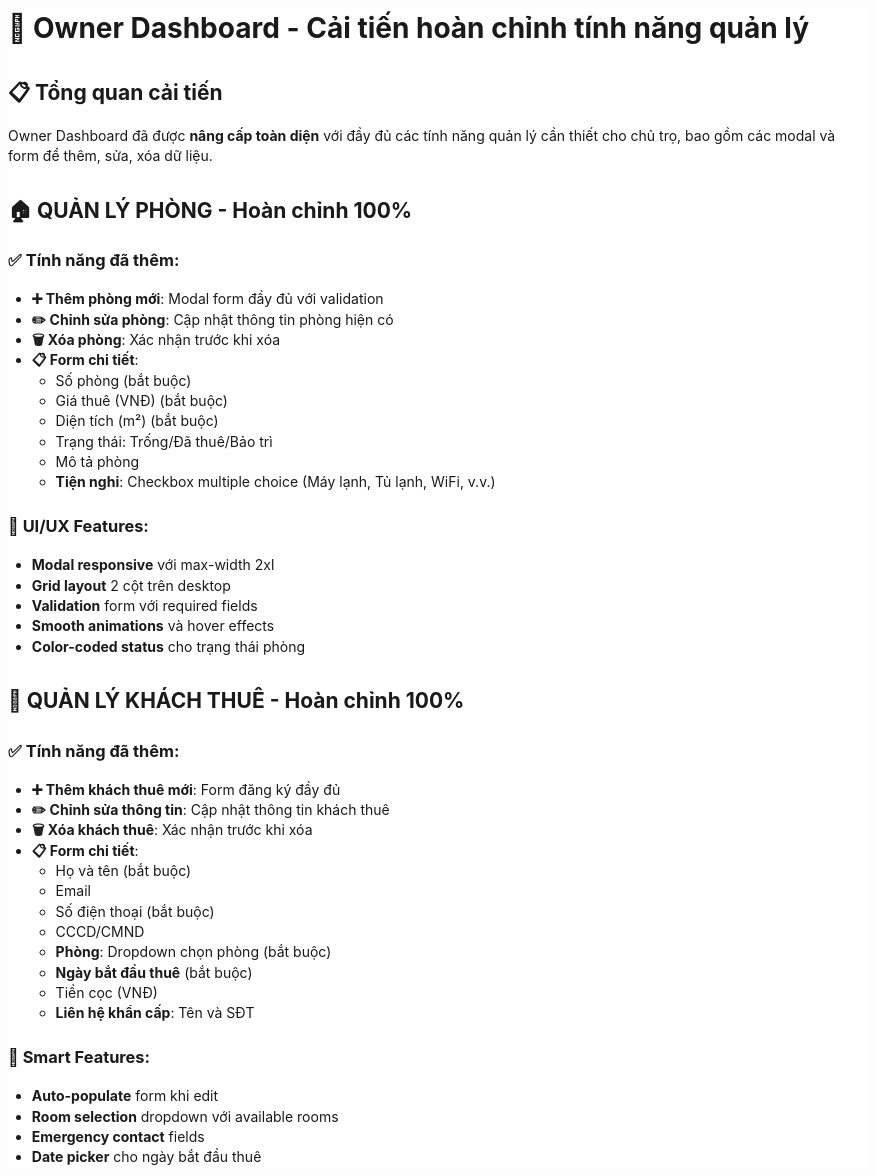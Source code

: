 # 🎯 Owner Dashboard - Cải tiến hoàn chỉnh tính năng quản lý

## 📋 Tổng quan cải tiến

Owner Dashboard đã được **nâng cấp toàn diện** với đầy đủ các tính năng quản lý cần thiết cho chủ trọ, bao gồm các modal và form để thêm, sửa, xóa dữ liệu.

## 🏠 **QUẢN LÝ PHÒNG** - Hoàn chỉnh 100%

### ✅ **Tính năng đã thêm:**
- **➕ Thêm phòng mới**: Modal form đầy đủ với validation
- **✏️ Chỉnh sửa phòng**: Cập nhật thông tin phòng hiện có
- **🗑️ Xóa phòng**: Xác nhận trước khi xóa
- **📋 Form chi tiết**:
  - Số phòng (bắt buộc)
  - Giá thuê (VNĐ) (bắt buộc)
  - Diện tích (m²) (bắt buộc)
  - Trạng thái: Trống/Đã thuê/Bảo trì
  - Mô tả phòng
  - **Tiện nghi**: Checkbox multiple choice (Máy lạnh, Tủ lạnh, WiFi, v.v.)

### 🎨 **UI/UX Features:**
- **Modal responsive** với max-width 2xl
- **Grid layout** 2 cột trên desktop
- **Validation** form với required fields
- **Smooth animations** và hover effects
- **Color-coded status** cho trạng thái phòng

## 👥 **QUẢN LÝ KHÁCH THUÊ** - Hoàn chỉnh 100%

### ✅ **Tính năng đã thêm:**
- **➕ Thêm khách thuê mới**: Form đăng ký đầy đủ
- **✏️ Chỉnh sửa thông tin**: Cập nhật thông tin khách thuê
- **🗑️ Xóa khách thuê**: Xác nhận trước khi xóa
- **📋 Form chi tiết**:
  - Họ và tên (bắt buộc)
  - Email
  - Số điện thoại (bắt buộc)
  - CCCD/CMND
  - **Phòng**: Dropdown chọn phòng (bắt buộc)
  - **Ngày bắt đầu thuê** (bắt buộc)
  - Tiền cọc (VNĐ)
  - **Liên hệ khẩn cấp**: Tên và SĐT

### 🎯 **Smart Features:**
- **Auto-populate** form khi edit
- **Room selection** dropdown với available rooms
- **Emergency contact** fields
- **Date picker** cho ngày bắt đầu thuê
